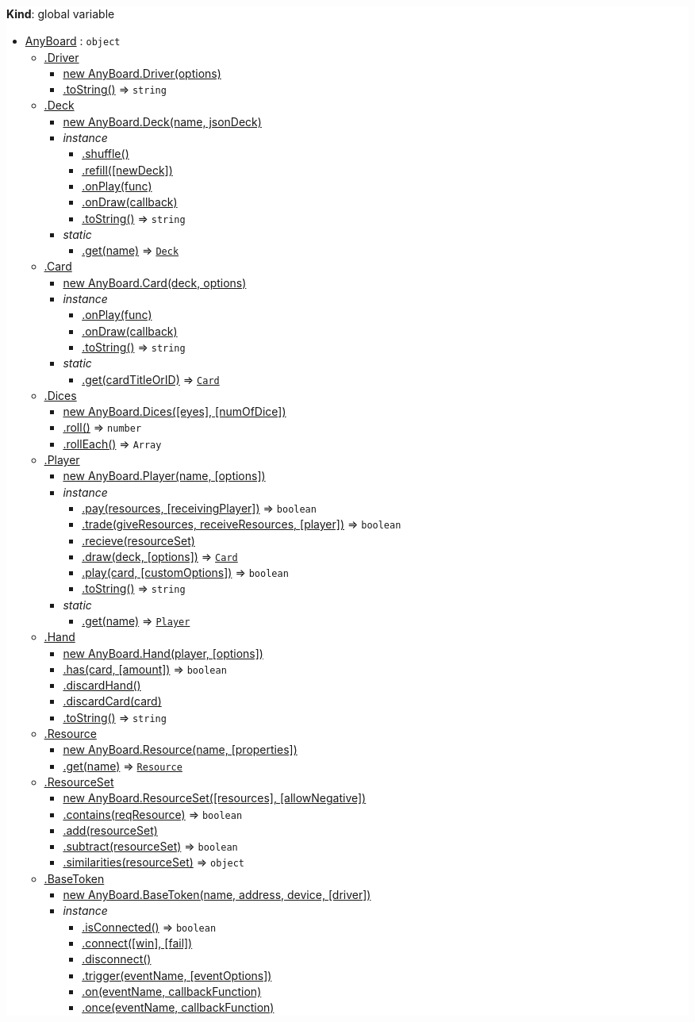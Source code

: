 **Kind**: global variable  

* [AnyBoard](#AnyBoard) : <code>object</code>
  * [.Driver](#AnyBoard.Driver)
    * [new AnyBoard.Driver(options)](#new_AnyBoard.Driver_new)
    * [.toString()](#AnyBoard.Driver+toString) ⇒ <code>string</code>
  * [.Deck](#AnyBoard.Deck)
    * [new AnyBoard.Deck(name, jsonDeck)](#new_AnyBoard.Deck_new)
    * _instance_
      * [.shuffle()](#AnyBoard.Deck+shuffle)
      * [.refill([newDeck])](#AnyBoard.Deck+refill)
      * [.onPlay(func)](#AnyBoard.Deck+onPlay)
      * [.onDraw(callback)](#AnyBoard.Deck+onDraw)
      * [.toString()](#AnyBoard.Deck+toString) ⇒ <code>string</code>
    * _static_
      * [.get(name)](#AnyBoard.Deck.get) ⇒ <code>[Deck](#AnyBoard.Deck)</code>
  * [.Card](#AnyBoard.Card)
    * [new AnyBoard.Card(deck, options)](#new_AnyBoard.Card_new)
    * _instance_
      * [.onPlay(func)](#AnyBoard.Card+onPlay)
      * [.onDraw(callback)](#AnyBoard.Card+onDraw)
      * [.toString()](#AnyBoard.Card+toString) ⇒ <code>string</code>
    * _static_
      * [.get(cardTitleOrID)](#AnyBoard.Card.get) ⇒ <code>[Card](#AnyBoard.Card)</code>
  * [.Dices](#AnyBoard.Dices)
    * [new AnyBoard.Dices([eyes], [numOfDice])](#new_AnyBoard.Dices_new)
    * [.roll()](#AnyBoard.Dices+roll) ⇒ <code>number</code>
    * [.rollEach()](#AnyBoard.Dices+rollEach) ⇒ <code>Array</code>
  * [.Player](#AnyBoard.Player)
    * [new AnyBoard.Player(name, [options])](#new_AnyBoard.Player_new)
    * _instance_
      * [.pay(resources, [receivingPlayer])](#AnyBoard.Player+pay) ⇒ <code>boolean</code>
      * [.trade(giveResources, receiveResources, [player])](#AnyBoard.Player+trade) ⇒ <code>boolean</code>
      * [.recieve(resourceSet)](#AnyBoard.Player+recieve)
      * [.draw(deck, [options])](#AnyBoard.Player+draw) ⇒ <code>[Card](#AnyBoard.Card)</code>
      * [.play(card, [customOptions])](#AnyBoard.Player+play) ⇒ <code>boolean</code>
      * [.toString()](#AnyBoard.Player+toString) ⇒ <code>string</code>
    * _static_
      * [.get(name)](#AnyBoard.Player.get) ⇒ <code>[Player](#AnyBoard.Player)</code>
  * [.Hand](#AnyBoard.Hand)
    * [new AnyBoard.Hand(player, [options])](#new_AnyBoard.Hand_new)
    * [.has(card, [amount])](#AnyBoard.Hand+has) ⇒ <code>boolean</code>
    * [.discardHand()](#AnyBoard.Hand+discardHand)
    * [.discardCard(card)](#AnyBoard.Hand+discardCard)
    * [.toString()](#AnyBoard.Hand+toString) ⇒ <code>string</code>
  * [.Resource](#AnyBoard.Resource)
    * [new AnyBoard.Resource(name, [properties])](#new_AnyBoard.Resource_new)
    * [.get(name)](#AnyBoard.Resource.get) ⇒ <code>[Resource](#AnyBoard.Resource)</code>
  * [.ResourceSet](#AnyBoard.ResourceSet)
    * [new AnyBoard.ResourceSet([resources], [allowNegative])](#new_AnyBoard.ResourceSet_new)
    * [.contains(reqResource)](#AnyBoard.ResourceSet+contains) ⇒ <code>boolean</code>
    * [.add(resourceSet)](#AnyBoard.ResourceSet+add)
    * [.subtract(resourceSet)](#AnyBoard.ResourceSet+subtract) ⇒ <code>boolean</code>
    * [.similarities(resourceSet)](#AnyBoard.ResourceSet+similarities) ⇒ <code>object</code>
  * [.BaseToken](#AnyBoard.BaseToken)
    * [new AnyBoard.BaseToken(name, address, device, [driver])](#new_AnyBoard.BaseToken_new)
    * _instance_
      * [.isConnected()](#AnyBoard.BaseToken+isConnected) ⇒ <code>boolean</code>
      * [.connect([win], [fail])](#AnyBoard.BaseToken+connect)
      * [.disconnect()](#AnyBoard.BaseToken+disconnect)
      * [.trigger(eventName, [eventOptions])](#AnyBoard.BaseToken+trigger)
      * [.on(eventName, callbackFunction)](#AnyBoard.BaseToken+on)
      * [.once(eventName, callbackFunction)](#AnyBoard.BaseToken+once)